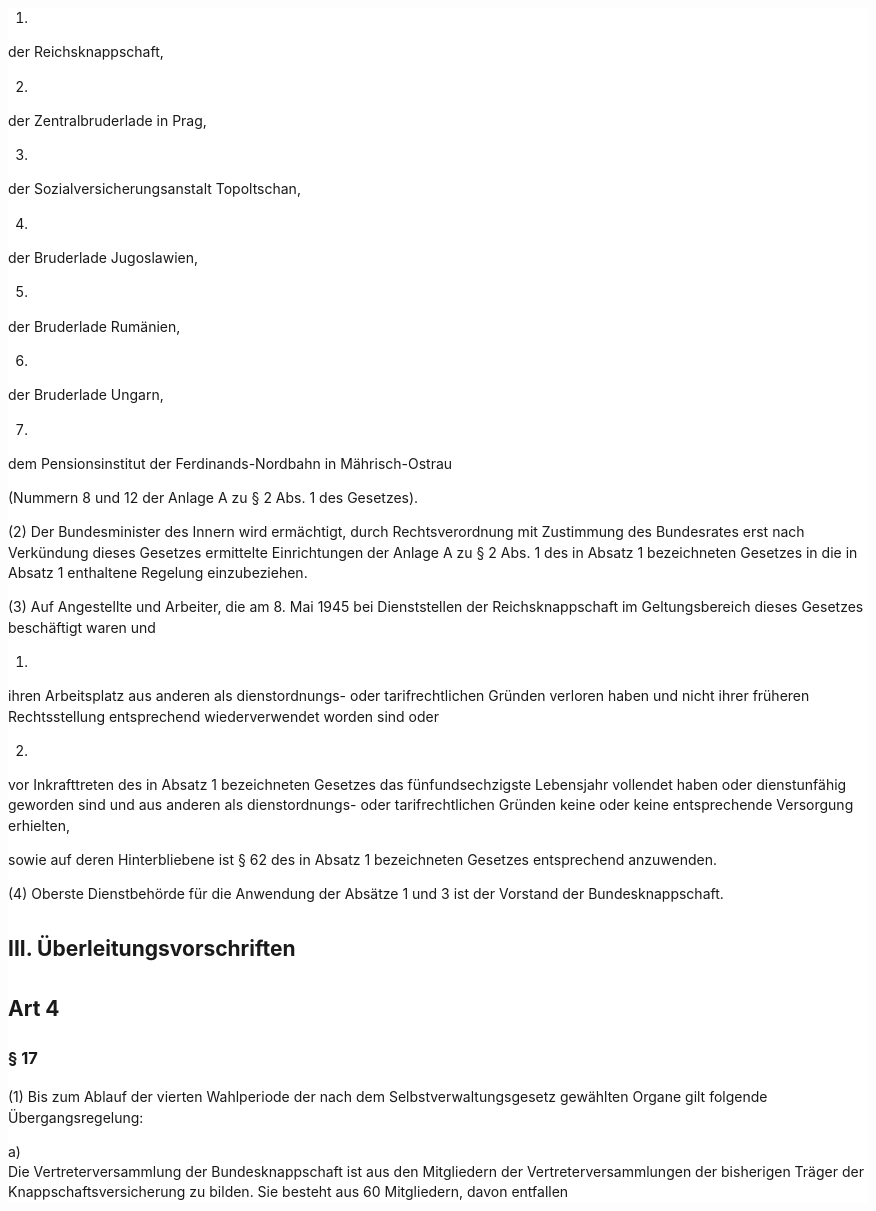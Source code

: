 1.  
der Reichsknappschaft,

2.  
der Zentralbruderlade in Prag,

3.  
der Sozialversicherungsanstalt Topoltschan,

4.  
der Bruderlade Jugoslawien,

5.  
der Bruderlade Rumänien,

6.  
der Bruderlade Ungarn,

7.  
dem Pensionsinstitut der Ferdinands-Nordbahn in Mährisch-Ostrau

(Nummern 8 und 12 der Anlage A zu § 2 Abs. 1 des Gesetzes).

(2) Der Bundesminister des Innern wird ermächtigt, durch Rechtsverordnung mit Zustimmung des Bundesrates erst nach Verkündung dieses Gesetzes ermittelte Einrichtungen der Anlage A zu § 2 Abs. 1 des in Absatz 1 bezeichneten Gesetzes in die in Absatz 1 enthaltene Regelung einzubeziehen.

(3) Auf Angestellte und Arbeiter, die am 8. Mai 1945 bei Dienststellen der Reichsknappschaft im Geltungsbereich dieses Gesetzes beschäftigt waren und

1.  
ihren Arbeitsplatz aus anderen als dienstordnungs- oder tarifrechtlichen Gründen verloren haben und nicht ihrer früheren Rechtsstellung entsprechend wiederverwendet worden sind oder

2.  
vor Inkrafttreten des in Absatz 1 bezeichneten Gesetzes das fünfundsechzigste Lebensjahr vollendet haben oder dienstunfähig geworden sind und aus anderen als dienstordnungs- oder tarifrechtlichen Gründen keine oder keine entsprechende Versorgung erhielten,

sowie auf deren Hinterbliebene ist § 62 des in Absatz 1 bezeichneten Gesetzes entsprechend anzuwenden.

(4) Oberste Dienstbehörde für die Anwendung der Absätze 1 und 3 ist der Vorstand der Bundesknappschaft.

III. Überleitungsvorschriften
-----------------------------

### 

Art 4
-----

### § 17

(1) Bis zum Ablauf der vierten Wahlperiode der nach dem Selbstverwaltungsgesetz gewählten Organe gilt folgende Übergangsregelung:

a)  
Die Vertreterversammlung der Bundesknappschaft ist aus den Mitgliedern der Vertreterversammlungen der bisherigen Träger der Knappschaftsversicherung zu bilden. Sie besteht aus 60 Mitgliedern, davon entfallen
